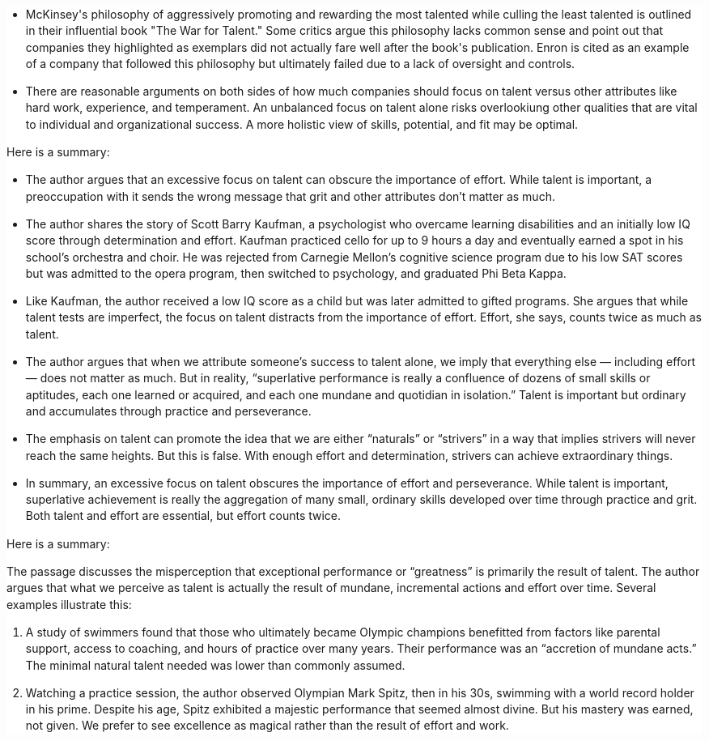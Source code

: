 - McKinsey's philosophy of aggressively promoting and rewarding the most talented while culling the least talented is outlined in their influential book "The War for Talent." Some critics argue this philosophy lacks common sense and point out that companies they highlighted as exemplars did not actually fare well after the book's publication. Enron is cited as an example of a company that followed this philosophy but ultimately failed due to a lack of oversight and controls.

- There are reasonable arguments on both sides of how much companies should focus on talent versus other attributes like hard work, experience, and temperament. An unbalanced focus on talent alone risks overlookiung other qualities that are vital to individual and organizational success. A more holistic view of skills, potential, and fit may be optimal.

 Here is a summary:

- The author argues that an excessive focus on talent can obscure the importance of effort. While talent is important, a preoccupation with it sends the wrong message that grit and other attributes don’t matter as much.

- The author shares the story of Scott Barry Kaufman, a psychologist who overcame learning disabilities and an initially low IQ score through determination and effort. Kaufman practiced cello for up to 9 hours a day and eventually earned a spot in his school’s orchestra and choir. He was rejected from Carnegie Mellon’s cognitive science program due to his low SAT scores but was admitted to the opera program, then switched to psychology, and graduated Phi Beta Kappa. 

- Like Kaufman, the author received a low IQ score as a child but was later admitted to gifted programs. She argues that while talent tests are imperfect, the focus on talent distracts from the importance of effort. Effort, she says, counts twice as much as talent.

- The author argues that when we attribute someone’s success to talent alone, we imply that everything else — including effort — does not matter as much. But in reality, “superlative performance is really a confluence of dozens of small skills or aptitudes, each one learned or acquired, and each one mundane and quotidian in isolation.” Talent is important but ordinary and accumulates through practice and perseverance. 

- The emphasis on talent can promote the idea that we are either “naturals” or “strivers” in a way that implies strivers will never reach the same heights. But this is false. With enough effort and determination, strivers can achieve extraordinary things.

- In summary, an excessive focus on talent obscures the importance of effort and perseverance. While talent is important, superlative achievement is really the aggregation of many small, ordinary skills developed over time through practice and grit. Both talent and effort are essential, but effort counts twice.

 Here is a summary:

The passage discusses the misperception that exceptional performance or “greatness” is primarily the result of talent.  The author argues that what we perceive as talent is actually the result of mundane, incremental actions and effort over time. Several examples illustrate this:

1) A study of swimmers found that those who ultimately became Olympic champions benefitted from factors like parental support, access to coaching, and hours of practice over many years. Their performance was an “accretion of mundane acts.” The minimal natural talent needed was lower than commonly assumed. 

2) Watching a practice session, the author observed Olympian Mark Spitz, then in his 30s, swimming with a world record holder in his prime. Despite his age, Spitz exhibited a majestic performance that seemed almost divine. But his mastery was earned, not given. We prefer to see excellence as magical rather than the result of effort and work.
